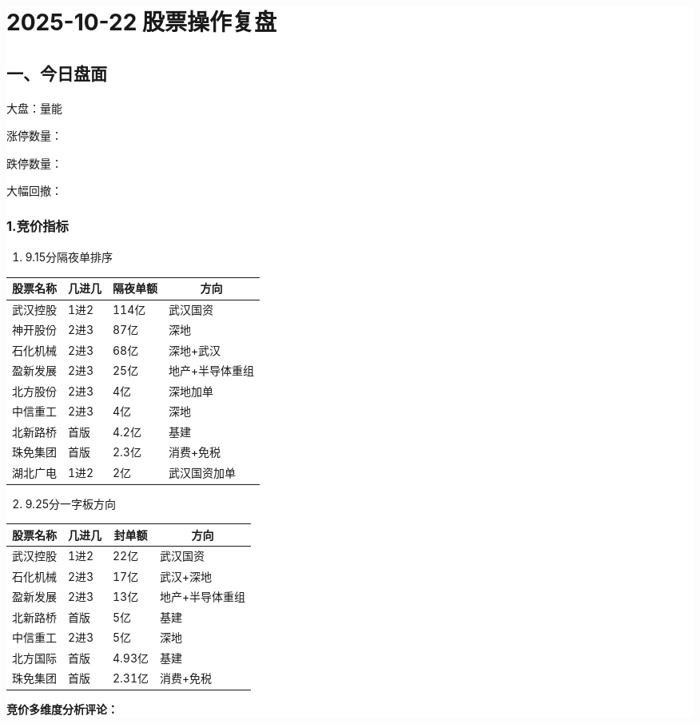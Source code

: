# 2025-10-22 股票操作复盘

## 一、今日盘面

大盘：量能

涨停数量：

跌停数量：

大幅回撤：

### 1.竞价指标

1. 9.15分隔夜单排序

| 股票名称 | 几进几 | 隔夜单额 | 方向 |
|---------|--------|----------|------|
| 武汉控股 | 1进2 | 114亿 | 武汉国资 |
| 神开股份 | 2进3 | 87亿 | 深地 |
| 石化机械 | 2进3 | 68亿 | 深地+武汉 |
| 盈新发展 | 2进3 | 25亿 | 地产+半导体重组 |
| 北方股份 | 2进3 | 4亿 | 深地加单 |
| 中信重工 | 2进3 | 4亿 | 深地 |
| 北新路桥 | 首版 | 4.2亿 | 基建 |
| 珠免集团 | 首版 | 2.3亿 | 消费+免税 |
| 湖北广电 | 1进2 | 2亿 | 武汉国资加单 |

2. 9.25分一字板方向

| 股票名称 | 几进几 | 封单额 | 方向 |
|---------|--------|--------|------|
| 武汉控股 | 1进2 | 22亿 | 武汉国资 |
| 石化机械 | 2进3 | 17亿 | 武汉+深地 |
| 盈新发展 | 2进3 | 13亿 | 地产+半导体重组 |
| 北新路桥 | 首版 | 5亿 | 基建 |
| 中信重工 | 2进3 | 5亿 | 深地 |
| 北方国际 | 首版 | 4.93亿 | 基建 |
| 珠免集团 | 首版 | 2.31亿 | 消费+免税 |

**竞价多维度分析评论：**
